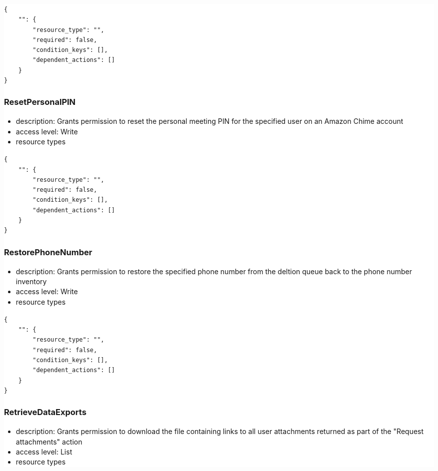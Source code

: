 ```
{
    "": {
        "resource_type": "",
        "required": false,
        "condition_keys": [],
        "dependent_actions": []
    }
}
```

### ResetPersonalPIN

- description: Grants permission to reset the personal meeting PIN for the specified user on an Amazon Chime account
- access level: Write
- resource types

```
{
    "": {
        "resource_type": "",
        "required": false,
        "condition_keys": [],
        "dependent_actions": []
    }
}
```

### RestorePhoneNumber

- description: Grants permission to restore the specified phone number from the deltion queue back to the phone number inventory
- access level: Write
- resource types

```
{
    "": {
        "resource_type": "",
        "required": false,
        "condition_keys": [],
        "dependent_actions": []
    }
}
```

### RetrieveDataExports

- description: Grants permission to download the file containing links to all user attachments returned as part of the "Request attachments" action
- access level: List
- resource types
